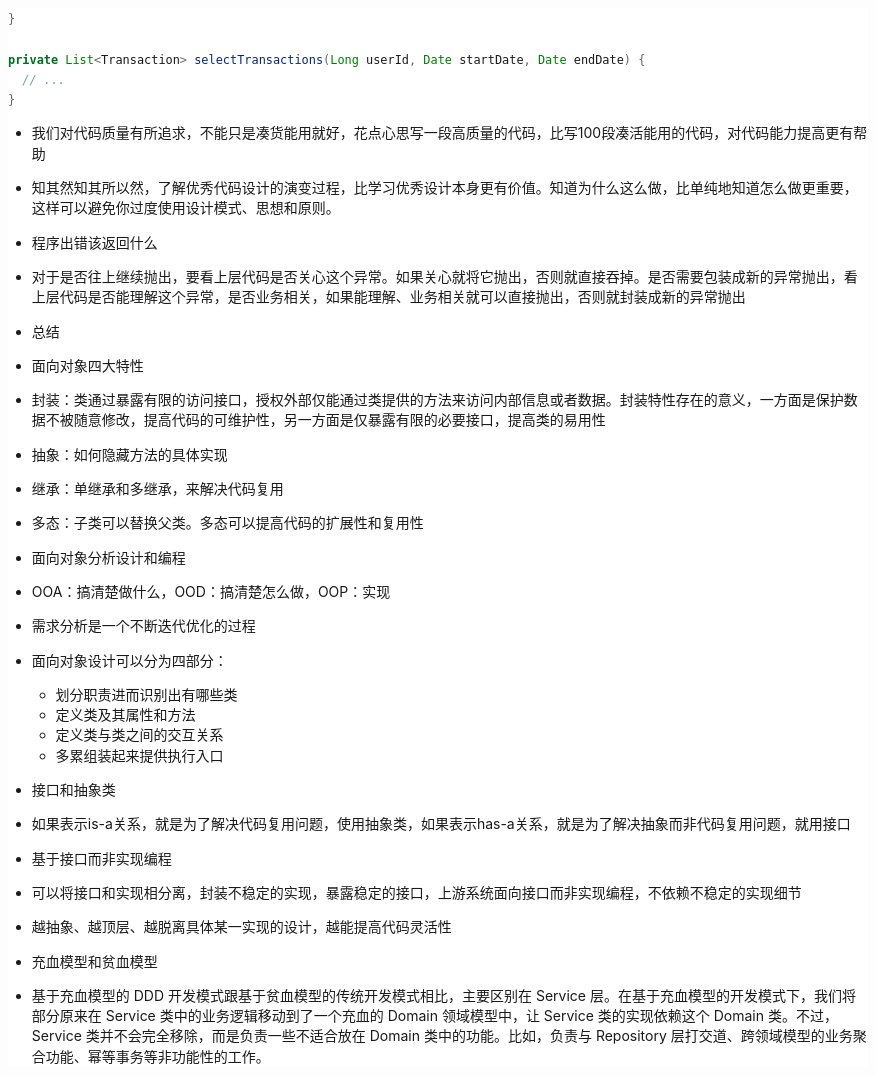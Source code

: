 ~~~java
}

private List<Transaction> selectTransactions(Long userId, Date startDate, Date endDate) {
  // ...
}
~~~



+ 我们对代码质量有所追求，不能只是凑货能用就好，花点心思写一段高质量的代码，比写100段凑活能用的代码，对代码能力提高更有帮助
+ 知其然知其所以然，了解优秀代码设计的演变过程，比学习优秀设计本身更有价值。知道为什么这么做，比单纯地知道怎么做更重要，这样可以避免你过度使用设计模式、思想和原则。



+ 程序出错该返回什么
+ 对于是否往上继续抛出，要看上层代码是否关心这个异常。如果关心就将它抛出，否则就直接吞掉。是否需要包装成新的异常抛出，看上层代码是否能理解这个异常，是否业务相关，如果能理解、业务相关就可以直接抛出，否则就封装成新的异常抛出



+ 总结
+ 面向对象四大特性
+ 封装：类通过暴露有限的访问接口，授权外部仅能通过类提供的方法来访问内部信息或者数据。封装特性存在的意义，一方面是保护数据不被随意修改，提高代码的可维护性，另一方面是仅暴露有限的必要接口，提高类的易用性
+ 抽象：如何隐藏方法的具体实现
+ 继承：单继承和多继承，来解决代码复用
+ 多态：子类可以替换父类。多态可以提高代码的扩展性和复用性



+ 面向对象分析设计和编程
+ OOA：搞清楚做什么，OOD：搞清楚怎么做，OOP：实现
+ 需求分析是一个不断迭代优化的过程
+ 面向对象设计可以分为四部分：
    + 划分职责进而识别出有哪些类
    + 定义类及其属性和方法
    + 定义类与类之间的交互关系
    + 多累组装起来提供执行入口



+ 接口和抽象类
+ 如果表示is-a关系，就是为了解决代码复用问题，使用抽象类，如果表示has-a关系，就是为了解决抽象而非代码复用问题，就用接口



+ 基于接口而非实现编程
+ 可以将接口和实现相分离，封装不稳定的实现，暴露稳定的接口，上游系统面向接口而非实现编程，不依赖不稳定的实现细节
+ 越抽象、越顶层、越脱离具体某一实现的设计，越能提高代码灵活性



+ 充血模型和贫血模型
+ 基于充血模型的 DDD 开发模式跟基于贫血模型的传统开发模式相比，主要区别在 Service 层。在基于充血模型的开发模式下，我们将部分原来在 Service 类中的业务逻辑移动到了一个充血的 Domain 领域模型中，让 Service 类的实现依赖这个 Domain 类。不过，Service 类并不会完全移除，而是负责一些不适合放在 Domain 类中的功能。比如，负责与 Repository 层打交道、跨领域模型的业务聚合功能、幂等事务等非功能性的工作。